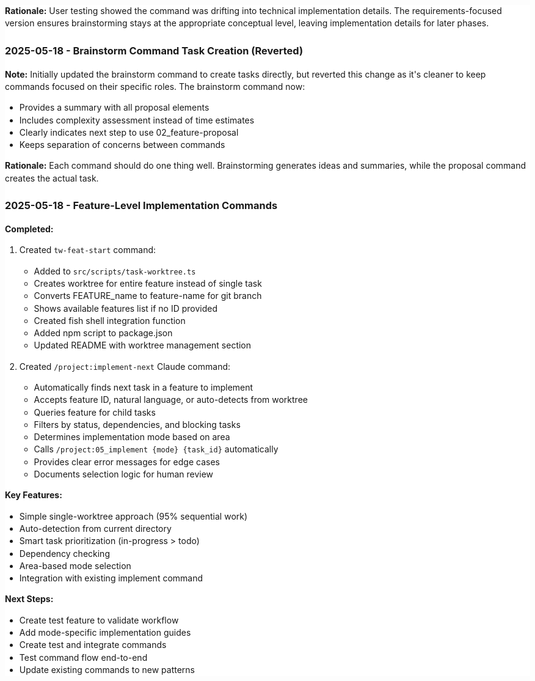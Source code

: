 **Rationale:** User testing showed the command was drifting into technical implementation details. The requirements-focused version ensures brainstorming stays at the appropriate conceptual level, leaving implementation details for later phases.

### 2025-05-18 - Brainstorm Command Task Creation (Reverted)

**Note:** Initially updated the brainstorm command to create tasks directly, but reverted this change as it's cleaner to keep commands focused on their specific roles. The brainstorm command now:
- Provides a summary with all proposal elements
- Includes complexity assessment instead of time estimates  
- Clearly indicates next step to use 02_feature-proposal
- Keeps separation of concerns between commands

**Rationale:** Each command should do one thing well. Brainstorming generates ideas and summaries, while the proposal command creates the actual task.

### 2025-05-18 - Feature-Level Implementation Commands

**Completed:**
1. Created `tw-feat-start` command:
   - Added to `src/scripts/task-worktree.ts`
   - Creates worktree for entire feature instead of single task
   - Converts FEATURE_name to feature-name for git branch
   - Shows available features list if no ID provided
   - Created fish shell integration function
   - Added npm script to package.json
   - Updated README with worktree management section

2. Created `/project:implement-next` Claude command:
   - Automatically finds next task in a feature to implement
   - Accepts feature ID, natural language, or auto-detects from worktree
   - Queries feature for child tasks
   - Filters by status, dependencies, and blocking tasks
   - Determines implementation mode based on area
   - Calls `/project:05_implement {mode} {task_id}` automatically
   - Provides clear error messages for edge cases
   - Documents selection logic for human review

**Key Features:**
- Simple single-worktree approach (95% sequential work)
- Auto-detection from current directory
- Smart task prioritization (in-progress > todo)
- Dependency checking
- Area-based mode selection
- Integration with existing implement command

**Next Steps:**
- Create test feature to validate workflow
- Add mode-specific implementation guides
- Create test and integrate commands
- Test command flow end-to-end
- Update existing commands to new patterns

